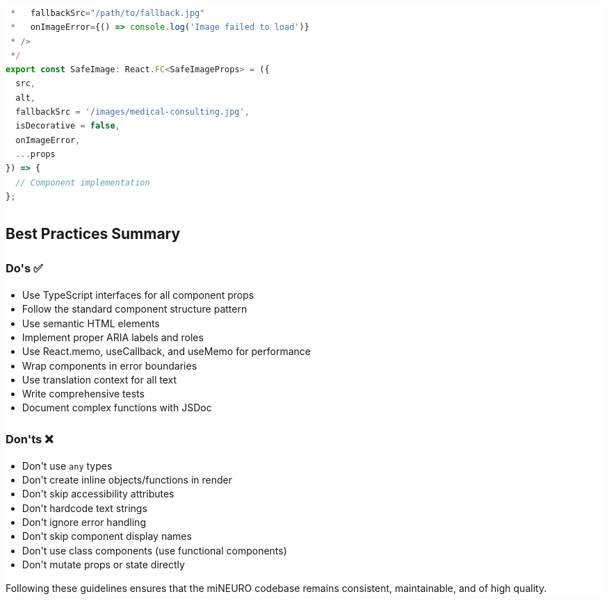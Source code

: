 ```typescript
 *   fallbackSrc="/path/to/fallback.jpg"
 *   onImageError={() => console.log('Image failed to load')}
 * />
 */
export const SafeImage: React.FC<SafeImageProps> = ({
  src,
  alt,
  fallbackSrc = '/images/medical-consulting.jpg',
  isDecorative = false,
  onImageError,
  ...props
}) => {
  // Component implementation
};
```

## Best Practices Summary

### Do's ✅
- Use TypeScript interfaces for all component props
- Follow the standard component structure pattern
- Use semantic HTML elements
- Implement proper ARIA labels and roles
- Use React.memo, useCallback, and useMemo for performance
- Wrap components in error boundaries
- Use translation context for all text
- Write comprehensive tests
- Document complex functions with JSDoc

### Don'ts ❌
- Don't use `any` types
- Don't create inline objects/functions in render
- Don't skip accessibility attributes
- Don't hardcode text strings
- Don't ignore error handling
- Don't skip component display names
- Don't use class components (use functional components)
- Don't mutate props or state directly

Following these guidelines ensures that the miNEURO codebase remains consistent, maintainable, and of high quality.
